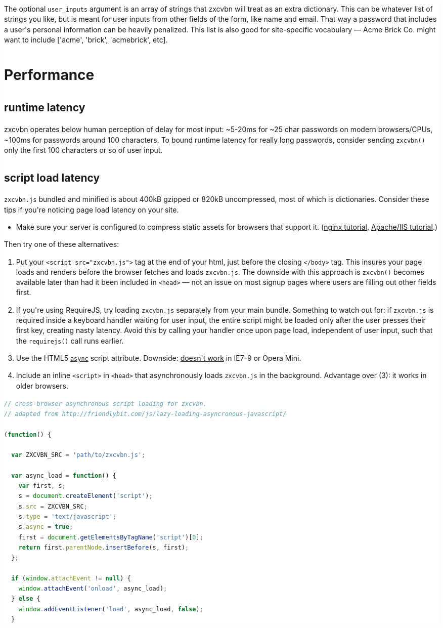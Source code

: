 The optional `user_inputs` argument is an array of strings that zxcvbn will treat as an extra dictionary. This can be whatever list of strings you like, but is meant for user inputs from other fields of the form, like name and email. That way a password that includes a user's personal information can be heavily penalized. This list is also good for site-specific vocabulary — Acme Brick Co. might want to include ['acme', 'brick', 'acmebrick', etc].

# <a name="perf"></a>Performance

## runtime latency

zxcvbn operates below human perception of delay for most input: ~5-20ms for ~25 char passwords on modern browsers/CPUs, ~100ms for passwords around 100 characters. To bound runtime latency for really long passwords, consider sending `zxcvbn()` only the first 100 characters or so of user input.

## script load latency

`zxcvbn.js` bundled and minified is about 400kB gzipped or 820kB uncompressed, most of which is dictionaries. Consider these tips if you're noticing page load latency on your site.

* Make sure your server is configured to compress static assets for browsers that support it. ([nginx tutorial](https://rtcamp.com/tutorials/nginx/enable-gzip/), [Apache/IIS tutorial](http://betterexplained.com/articles/how-to-optimize-your-site-with-gzip-compression/).)

Then try one of these alternatives:

1. Put your `<script src="zxcvbn.js">` tag at the end of your html, just before the closing `</body>` tag. This insures your page loads and renders before the browser fetches and loads `zxcvbn.js`. The downside with this approach is `zxcvbn()` becomes available later than had it been included in `<head>` — not an issue on most signup pages where users are filling out other fields first.

2. If you're using RequireJS, try loading `zxcvbn.js` separately from your main bundle. Something to watch out for: if `zxcvbn.js` is required inside a keyboard handler waiting for user input, the entire script might be loaded only after the user presses their first key, creating nasty latency. Avoid this by calling your handler once upon page load, independent of user input, such that the `requirejs()` call runs earlier.

3. Use the HTML5 [`async`](http://www.w3schools.com/tags/att_script_async.asp) script attribute. Downside: [doesn't work](http://caniuse.com/#feat=script-async) in IE7-9 or Opera Mini.

4. Include an inline `<script>` in `<head>` that asynchronously loads `zxcvbn.js` in the background. Advantage over (3): it works in older browsers.

``` javascript
// cross-browser asynchronous script loading for zxcvbn.
// adapted from http://friendlybit.com/js/lazy-loading-asyncronous-javascript/

(function() {

  var ZXCVBN_SRC = 'path/to/zxcvbn.js';

  var async_load = function() {
    var first, s;
    s = document.createElement('script');
    s.src = ZXCVBN_SRC;
    s.type = 'text/javascript';
    s.async = true;
    first = document.getElementsByTagName('script')[0];
    return first.parentNode.insertBefore(s, first);
  };

  if (window.attachEvent != null) {
    window.attachEvent('onload', async_load);
  } else {
    window.addEventListener('load', async_load, false);
  }
```